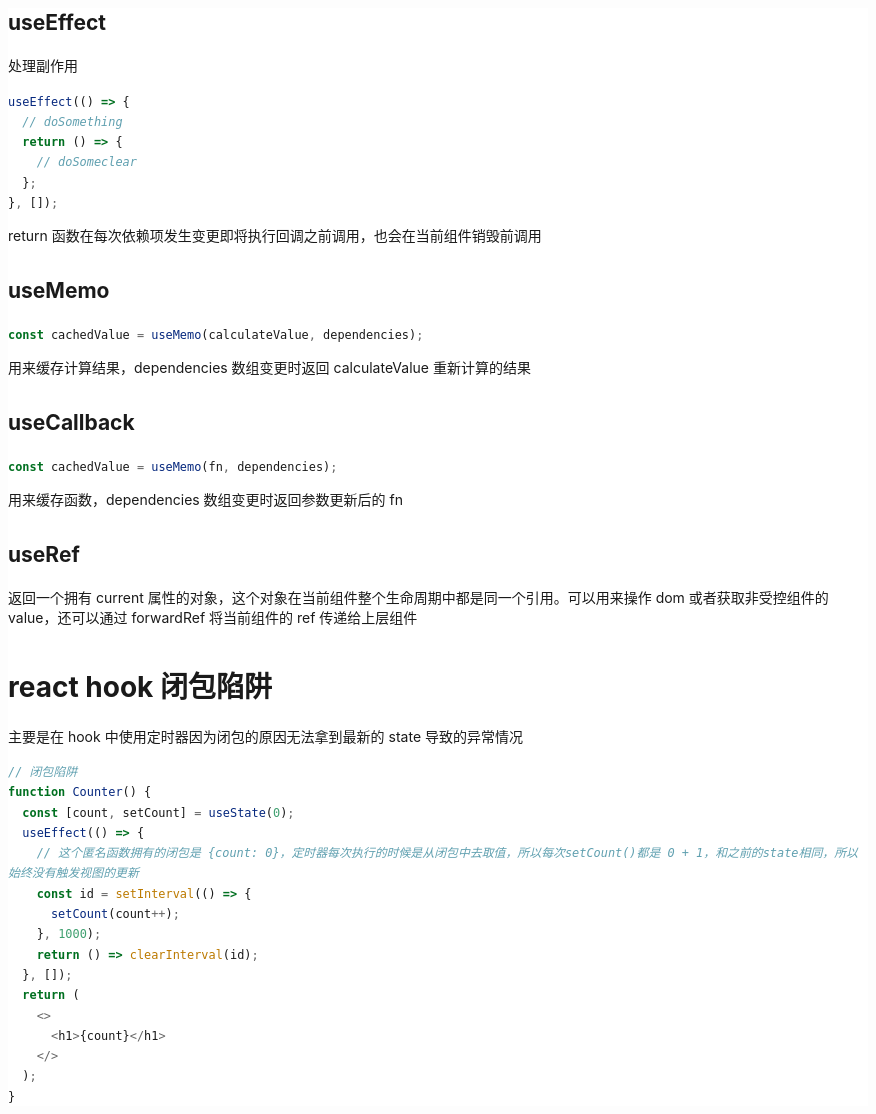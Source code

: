 ## useEffect

处理副作用

```js
useEffect(() => {
  // doSomething
  return () => {
    // doSomeclear
  };
}, []);
```

return 函数在每次依赖项发生变更即将执行回调之前调用，也会在当前组件销毁前调用

## useMemo

```js
const cachedValue = useMemo(calculateValue, dependencies);
```

用来缓存计算结果，dependencies 数组变更时返回 calculateValue 重新计算的结果

## useCallback

```js
const cachedValue = useMemo(fn, dependencies);
```

用来缓存函数，dependencies 数组变更时返回参数更新后的 fn

## useRef

返回一个拥有 current 属性的对象，这个对象在当前组件整个生命周期中都是同一个引用。可以用来操作 dom 或者获取非受控组件的 value，还可以通过 forwardRef 将当前组件的 ref 传递给上层组件

# react hook 闭包陷阱

主要是在 hook 中使用定时器因为闭包的原因无法拿到最新的 state 导致的异常情况

```js
// 闭包陷阱
function Counter() {
  const [count, setCount] = useState(0);
  useEffect(() => {
    // 这个匿名函数拥有的闭包是 {count: 0}，定时器每次执行的时候是从闭包中去取值，所以每次setCount()都是 0 + 1，和之前的state相同，所以始终没有触发视图的更新
    const id = setInterval(() => {
      setCount(count++);
    }, 1000);
    return () => clearInterval(id);
  }, []);
  return (
    <>
      <h1>{count}</h1>
    </>
  );
}
```
